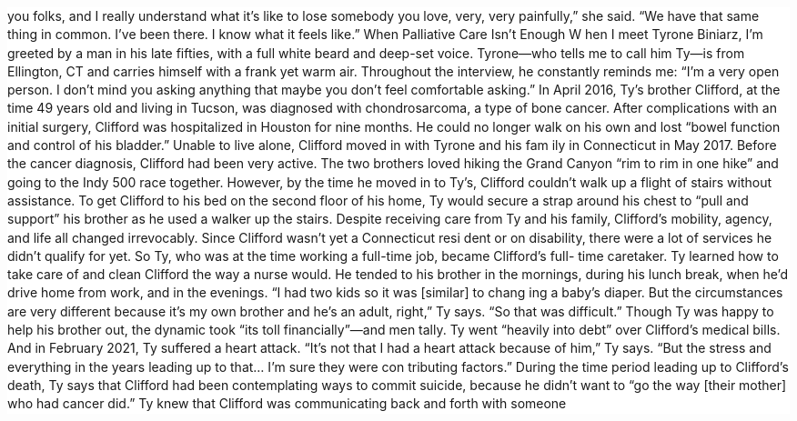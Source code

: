 you folks, and I really understand what it’s like to 
lose somebody you love, very, very painfully,” she 
said. “We have that same thing in common. I’ve 
been there. I know what it feels like.”
When Palliative Care Isn’t Enough
W
hen I meet Tyrone Biniarz, I’m greeted 
by a man in his late fifties, with a full white 
beard and deep-set voice. Tyrone—who tells me 
to call him Ty—is from Ellington, CT and carries 
himself with a frank yet warm air. Throughout the 
interview, he constantly reminds me: “I’m a very 
open person. I don’t mind you asking anything 
that maybe you don’t feel comfortable asking.”
In April 2016, Ty’s brother Clifford, at the time 
49 years old and living in Tucson, was diagnosed 
with chondrosarcoma, a type of bone cancer. After 
complications with an initial surgery, Clifford was 
hospitalized in Houston for nine months. He 
could no longer walk on his own and lost “bowel 
function and control of his bladder.” Unable to live 
alone, Clifford moved in with Tyrone and his fam­
ily in Connecticut in May 2017.
Before the cancer diagnosis, Clifford had been 
very active. The two brothers loved hiking the 
Grand Canyon “rim to rim in one hike” and going 
to the Indy 500 race together. However, by the 
time he moved in to Ty’s, Clifford couldn’t walk 
up a flight of stairs without assistance.
To get Clifford to his bed on the second floor 
of his home, Ty would secure a strap around his 
chest to “pull and support” his brother as he used 
a walker up the stairs. Despite receiving care from 
Ty and his family, Clifford’s mobility, agency, and 
life all changed irrevocably. 
Since Clifford wasn’t yet a Connecticut resi­
dent or on disability, there were a lot of services he 
didn’t qualify for yet. So Ty, who was at the time 
working a full-time job, became Clifford’s full-
time caretaker.
Ty learned how to take care of and clean 
Clifford the way a nurse would. He tended to 
his brother in the mornings, during his lunch 
break, when he’d drive home from work, and in 
the evenings. 
“I had two kids so it was [similar] to chang­
ing a baby’s diaper. But the circumstances are very 
different because it’s my own brother and he’s an 
adult, right,” Ty says. “So that was difficult.”
Though Ty was happy to help his brother out, 
the dynamic took “its toll financially”—and men­
tally. Ty went “heavily into debt” over Clifford’s 
medical bills. And in February 2021, Ty suffered a 
heart attack. 
“It’s not that I had a heart attack because of 
him,” Ty says. “But the stress and everything in the 
years leading up to that… I’m sure they were con­
tributing factors.”
During the time period leading up to 
Clifford’s death, Ty says that Clifford had been 
contemplating ways to commit suicide, because 
he didn’t want to “go the way [their mother] 
who had cancer did.” Ty knew that Clifford was 
communicating back and forth with someone 